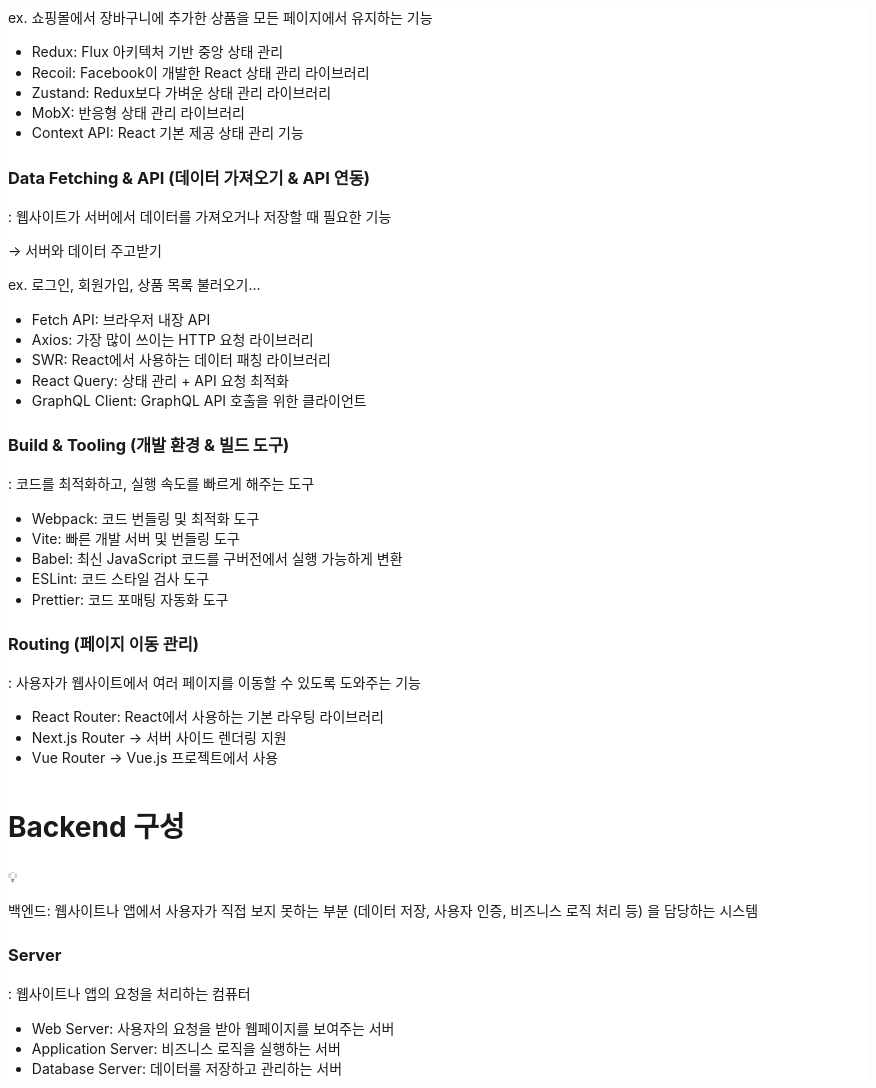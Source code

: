 ex. 쇼핑몰에서 장바구니에 추가한 상품을 모든 페이지에서 유지하는 기능

- Redux: Flux 아키텍처 기반 중앙 상태 관리
- Recoil: Facebook이 개발한 React 상태 관리 라이브러리
- Zustand: Redux보다 가벼운 상태 관리 라이브러리
- MobX: 반응형 상태 관리 라이브러리
- Context API: React 기본 제공 상태 관리 기능

### Data Fetching & API (데이터 가져오기 & API 연동)

: 웹사이트가 서버에서 데이터를 가져오거나 저장할 때 필요한 기능

→ 서버와 데이터 주고받기

ex. 로그인, 회원가입, 상품 목록 불러오기… 

- Fetch API: 브라우저 내장 API
- Axios: 가장 많이 쓰이는 HTTP 요청 라이브러리
- SWR: React에서 사용하는 데이터 패칭 라이브러리
- React Query: 상태 관리 + API 요청 최적화
- GraphQL Client: GraphQL API 호출을 위한 클라이언트

### Build & Tooling (개발 환경 & 빌드 도구)

: 코드를 최적화하고, 실행 속도를 빠르게 해주는 도구

- Webpack: 코드 번들링 및 최적화 도구
- Vite: 빠른 개발 서버 및 번들링 도구
- Babel: 최신 JavaScript 코드를 구버전에서 실행 가능하게 변환
- ESLint: 코드 스타일 검사 도구
- Prettier: 코드 포매팅 자동화 도구

### Routing (페이지 이동 관리)

: 사용자가 웹사이트에서 여러 페이지를 이동할 수 있도록 도와주는 기능

- React Router: React에서 사용하는 기본 라우팅 라이브러리
- Next.js Router → 서버 사이드 렌더링 지원
- Vue Router → Vue.js 프로젝트에서 사용

# Backend 구성

<aside>
💡

백엔드: 웹사이트나 앱에서 사용자가 직접 보지 못하는 부분 (데이터 저장, 사용자 인증, 비즈니스 로직 처리 등) 을 담당하는 시스템

</aside>

### Server

: 웹사이트나 앱의 요청을 처리하는 컴퓨터

- Web Server: 사용자의 요청을 받아 웹페이지를 보여주는 서버
- Application Server: 비즈니스 로직을 실행하는 서버
- Database Server: 데이터를 저장하고 관리하는 서버
